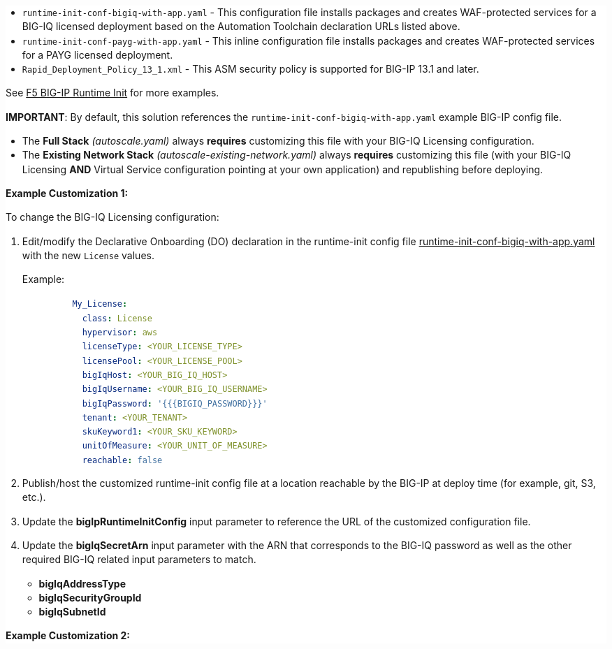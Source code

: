 - `runtime-init-conf-bigiq-with-app.yaml` - This configuration file installs packages and creates WAF-protected services for a BIG-IQ licensed deployment based on the Automation Toolchain declaration URLs listed above.
- `runtime-init-conf-payg-with-app.yaml` - This inline configuration file installs packages and creates WAF-protected services for a PAYG licensed deployment.
- `Rapid_Deployment_Policy_13_1.xml` - This ASM security policy is supported for BIG-IP 13.1 and later.

See [F5 BIG-IP Runtime Init](https://github.com/f5networks/f5-bigip-runtime-init) for more examples.

**IMPORTANT**: 
By default, this solution references the `runtime-init-conf-bigiq-with-app.yaml` example BIG-IP config file.
  - The **Full Stack** *(autoscale.yaml)* always **requires** customizing this file with your BIG-IQ Licensing configuration.
  - The **Existing Network Stack** *(autoscale-existing-network.yaml)* always **requires** customizing this file (with your BIG-IQ Licensing **AND** Virtual Service configuration pointing at your own application) and republishing before deploying.
  
**Example Customization 1:**

To change the BIG-IQ Licensing configuration:

  1. Edit/modify the Declarative Onboarding (DO) declaration in the runtime-init config file [runtime-init-conf-bigiq-with-app.yaml](../bigip-configurations/runtime-init-conf-bigiq-with-app.yaml) with the new `License` values. 

      Example:
      ```yaml
                My_License:
                  class: License
                  hypervisor: aws
                  licenseType: <YOUR_LICENSE_TYPE>
                  licensePool: <YOUR_LICENSE_POOL>
                  bigIqHost: <YOUR_BIG_IQ_HOST>
                  bigIqUsername: <YOUR_BIG_IQ_USERNAME>
                  bigIqPassword: '{{{BIGIQ_PASSWORD}}}'
                  tenant: <YOUR_TENANT>
                  skuKeyword1: <YOUR_SKU_KEYWORD>
                  unitOfMeasure: <YOUR_UNIT_OF_MEASURE>
                  reachable: false
      ```
  3. Publish/host the customized runtime-init config file at a location reachable by the BIG-IP at deploy time (for example, git, S3, etc.).
  4. Update the **bigIpRuntimeInitConfig** input parameter to reference the URL of the customized configuration file.
  5. Update the **bigIqSecretArn** input parameter with the ARN that corresponds to the BIG-IQ password as well as the other required BIG-IQ related input parameters to match.
      - **bigIqAddressType**
      - **bigIqSecurityGroupId**
      - **bigIqSubnetId**


**Example Customization 2:**
